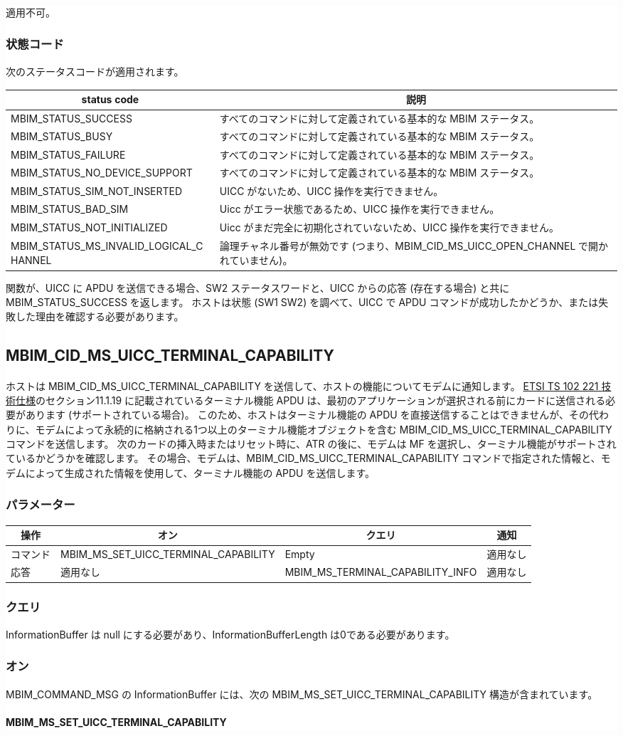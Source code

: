 適用不可。

### <a name="status-codes"></a>状態コード

次のステータスコードが適用されます。

| status code | 説明 |
| --- | --- |
| MBIM_STATUS_SUCCESS | すべてのコマンドに対して定義されている基本的な MBIM ステータス。 |
| MBIM_STATUS_BUSY | すべてのコマンドに対して定義されている基本的な MBIM ステータス。 |
| MBIM_STATUS_FAILURE | すべてのコマンドに対して定義されている基本的な MBIM ステータス。 |
| MBIM_STATUS_NO_DEVICE_SUPPORT | すべてのコマンドに対して定義されている基本的な MBIM ステータス。 |
| MBIM_STATUS_SIM_NOT_INSERTED | UICC がないため、UICC 操作を実行できません。 |
| MBIM_STATUS_BAD_SIM | Uicc がエラー状態であるため、UICC 操作を実行できません。 |
| MBIM_STATUS_NOT_INITIALIZED | Uicc がまだ完全に初期化されていないため、UICC 操作を実行できません。 |
| MBIM_STATUS_MS_INVALID_LOGICAL_CHANNEL | 論理チャネル番号が無効です (つまり、MBIM_CID_MS_UICC_OPEN_CHANNEL で開かれていません)。 |

関数が、UICC に APDU を送信できる場合、SW2 ステータスワードと、UICC からの応答 (存在する場合) と共に MBIM_STATUS_SUCCESS を返します。 ホストは状態 (SW1 SW2) を調べて、UICC で APDU コマンドが成功したかどうか、または失敗した理由を確認する必要があります。

## <a name="mbim_cid_ms_uicc_terminal_capability"></a>MBIM_CID_MS_UICC_TERMINAL_CAPABILITY

ホストは MBIM_CID_MS_UICC_TERMINAL_CAPABILITY を送信して、ホストの機能についてモデムに通知します。 [ETSI TS 102 221 技術仕様](https://go.microsoft.com/fwlink/p/?linkid=864594)のセクション11.1.19 に記載されているターミナル機能 APDU は、最初のアプリケーションが選択される前にカードに送信される必要があります (サポートされている場合)。 このため、ホストはターミナル機能の APDU を直接送信することはできませんが、その代わりに、モデムによって永続的に格納される1つ以上のターミナル機能オブジェクトを含む MBIM_CID_MS_UICC_TERMINAL_CAPABILITY コマンドを送信します。 次のカードの挿入時またはリセット時に、ATR の後に、モデムは MF を選択し、ターミナル機能がサポートされているかどうかを確認します。 その場合、モデムは、MBIM_CID_MS_UICC_TERMINAL_CAPABILITY コマンドで指定された情報と、モデムによって生成された情報を使用して、ターミナル機能の APDU を送信します。

### <a name="parameters"></a>パラメーター

| 操作 | オン | クエリ | 通知 |
| --- | --- | --- | --- |
| コマンド | MBIM_MS_SET_UICC_TERMINAL_CAPABILITY | Empty | 適用なし |
| 応答 | 適用なし | MBIM_MS_TERMINAL_CAPABILITY_INFO | 適用なし |

### <a name="query"></a>クエリ

InformationBuffer は null にする必要があり、InformationBufferLength は0である必要があります。

### <a name="set"></a>オン

MBIM_COMMAND_MSG の InformationBuffer には、次の MBIM_MS_SET_UICC_TERMINAL_CAPABILITY 構造が含まれています。

#### <a name="mbim_ms_set_uicc_terminal_capability"></a>MBIM_MS_SET_UICC_TERMINAL_CAPABILITY
